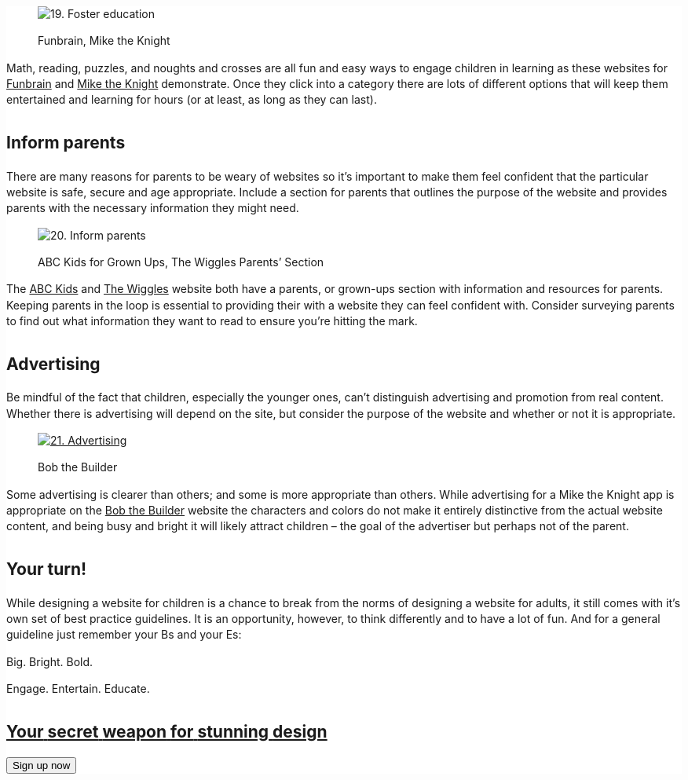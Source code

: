 <figure id="image-17421" class="lazyload-image"><img src="" data-id="17421" class="lazyload" alt="19. Foster education" data-src="https://www.canva.com/learn/wp-content/uploads/2015/11/19.-Foster-education-tb-800x0.jpg" width="825" height="1186" data-srcset="https://www.canva.com/learn/wp-content/uploads/2015/11/19.-Foster-education-tb-800x0.jpg 1x"></p>
<div class="spinner">
<div class="spinner__inner"></div>
</div><figcaption>Funbrain, Mike the Knight</figcaption></figure>
<p>Math, reading, puzzles, and noughts and crosses are all fun and easy ways to engage children in learning as these websites for <a href="http://www.funbrain.com/" target="_blank" rel="noopener noreferrer">Funbrain</a> and <a href="http://www.miketheknight.com/en-au/activities/index.html" target="_blank" rel="noopener noreferrer">Mike the Knight</a> demonstrate. Once they click into a category there are lots of different options that will keep them entertained and learning for hours (or at least, as long as they can last).</p>
<h2>Inform parents</h2>
<p>There are many reasons for parents to be weary of websites so it’s important to make them feel confident that the particular website is safe, secure and age appropriate. Include a section for parents that outlines the purpose of the website and provides parents with the necessary information they might need.</p>
<figure id="image-17422" class="lazyload-image"><img src="" data-id="17422" class="lazyload" alt="20. Inform parents" data-src="https://www.canva.com/learn/wp-content/uploads/2015/11/20.-Inform-parents-tb-800x0.jpg" width="1131" height="1185" data-srcset="https://www.canva.com/learn/wp-content/uploads/2015/11/20.-Inform-parents-tb-800x0.jpg 1x"></p>
<div class="spinner">
<div class="spinner__inner"></div>
</div><figcaption>ABC Kids for Grown Ups, The Wiggles Parents’ Section</figcaption></figure>
<p>The <a href="https://www.abc.net.au/abcforkids/grownups/index.html">ABC Kids</a> and <a href="http://www.thewiggles.com.au/parents" target="_blank" rel="noopener noreferrer">The Wiggles</a> website both have a parents, or grown-ups section with information and resources for parents. Keeping parents in the loop is essential to providing their with a website they can feel confident with. Consider surveying parents to find out what information they want to read to ensure you’re hitting the mark.</p>
<h2>Advertising</h2>
<p>Be mindful of the fact that children, especially the younger ones, can’t distinguish advertising and promotion from real content. Whether there is advertising will depend on the site, but consider the purpose of the website and whether or not it is appropriate.</p>
<figure id="image-17423" class="lazyload-image"><a class="link__image" href="http://www.bobthebuilder.com/au/" target="_blank" rel="noopener noreferrer"> <img src="" data-id="17423" class="lazyload" alt="21. Advertising" data-src="https://www.canva.com/learn/wp-content/uploads/2015/11/21.-Advertising-tb-800x0.jpg" width="1192" height="814" data-srcset="https://www.canva.com/learn/wp-content/uploads/2015/11/21.-Advertising-tb-800x0.jpg 1x"> </a></p>
<div class="spinner">
<div class="spinner__inner"></div>
</div><figcaption>Bob the Builder</figcaption></figure>
<p>Some advertising is clearer than others; and some is more appropriate than others. While advertising for a Mike the Knight app is appropriate on the <a href="http://www.bobthebuilder.com/au/" target="_blank" rel="noopener noreferrer">Bob the Builder</a> website the characters and colors do not make it entirely distinctive from the actual website content, and being busy and bright it will likely attract children – the goal of the advertiser but perhaps not of the parent.</p>
<h2>Your turn!</h2>
<p>While designing a website for children is a chance to break from the norms of designing a website for adults, it still comes with it’s own set of best practice guidelines. It is an opportunity, however, to think differently and to have a lot of fun. And for a general guideline just remember your Bs and your Es:</p>
<p>Big. Bright. Bold.</p>
<p>Engage. Entertain. Educate.</p>
<div class="swp-content-locator"></div>
</div>
</div>
</div>
</article>
</div>
<div class="article__sidePanel">
<aside class="sidePanel ">
<div class="ctaBlock ctaBlock--default" style="background-image: url( ' https://learn.canva.com/wp-content/themes/canvalearn/img/default-cta-bg.png' )">
<a class="ctaBlock__link" target="_blank" href="https://canva.me/home/" data-track-on="click" data-track-name="learn_CTA_clicked" data-track-section="learn_sidebar">
<h2 class="ctaBlock__heading"><span>Your</span> <span>secret</span> <span>weapon</span> <span>for</span> <span>stunning</span> <span>design</span></h2>
<div class="ctaBlock__button">
<button type="button" class="button button--primary" data-url="" data-target-id="">
Sign up now </button>